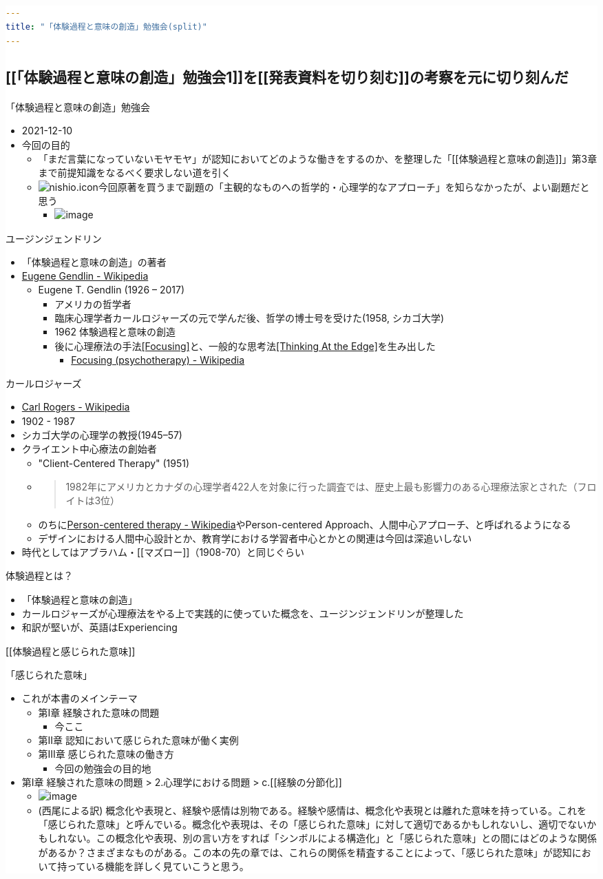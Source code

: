 ```yaml
---
title: "「体験過程と意味の創造」勉強会(split)"
---
```


[[「体験過程と意味の創造」勉強会1]]を[[発表資料を切り刻む]]の考察を元に切り刻んだ
---
「体験過程と意味の創造」勉強会
- 2021-12-10
- 今回の目的
    - 「まだ言葉になっていないモヤモヤ」が認知においてどのような働きをするのか、を整理した「[[体験過程と意味の創造]]」第3章まで前提知識をなるべく要求しない道を引く
    - <img src='https://scrapbox.io/api/pages/nishio/nishio/icon' alt='nishio.icon' height="19.5"/>今回原著を買うまで副題の「主観的なものへの哲学的・心理学的なアプローチ」を知らなかったが、よい副題だと思う
        - ![image](https://gyazo.com/cc01debb333881e198b2040e204593fd/thumb/1000)


ユージンジェンドリン
- 「体験過程と意味の創造」の著者
- [Eugene Gendlin - Wikipedia](https://en.wikipedia.org/wiki/Eugene_Gendlin)
    - Eugene T. Gendlin (1926 – 2017)
        - アメリカの哲学者
        - 臨床心理学者カールロジャーズの元で学んだ後、哲学の博士号を受けた(1958, シカゴ大学)
        - 1962 体験過程と意味の創造
        - 後に心理療法の手法[[Focusing]](1978)と、一般的な思考法[[Thinking At the Edge]](2004)を生み出した
            - [Focusing (psychotherapy) - Wikipedia](https://en.wikipedia.org/wiki/Focusing_(psychotherapy))

カールロジャーズ
- [Carl Rogers - Wikipedia](https://en.wikipedia.org/wiki/Carl_Rogers)
- 1902 - 1987
- シカゴ大学の心理学の教授(1945–57)
- クライエント中心療法の創始者
    - "Client-Centered Therapy" (1951)
    - > 1982年にアメリカとカナダの心理学者422人を対象に行った調査では、歴史上最も影響力のある心理療法家とされた（フロイトは3位）
    - のちに[Person-centered therapy - Wikipedia](https://en.wikipedia.org/wiki/Person-centered_therapy)やPerson-centered Approach、人間中心アプローチ、と呼ばれるようになる
    - デザインにおける人間中心設計とか、教育学における学習者中心とかとの関連は今回は深追いしない
- 時代としてはアブラハム・[[マズロー]]（1908-70）と同じぐらい

体験過程とは？
- 「体験過程と意味の創造」
- カールロジャーズが心理療法をやる上で実践的に使っていた概念を、ユージンジェンドリンが整理した
- 和訳が堅いが、英語はExperiencing

[[体験過程と感じられた意味]]

「感じられた意味」
- これが本書のメインテーマ
    - 第I章 経験された意味の問題
        - 今ここ
    - 第II章 認知において感じられた意味が働く実例
    - 第III章 感じられた意味の働き方
        - 今回の勉強会の目的地
- 第I章 経験された意味の問題 > 2.心理学における問題 > c.[[経験の分節化]]
    - ![image](https://gyazo.com/b43abb82a94b14a1759b2e6df255a25b/thumb/1000)
    - (西尾による訳) 概念化や表現と、経験や感情は別物である。経験や感情は、概念化や表現とは離れた意味を持っている。これを「感じられた意味」と呼んでいる。概念化や表現は、その「感じられた意味」に対して適切であるかもしれないし、適切でないかもしれない。この概念化や表現、別の言い方をすれば「シンボルによる構造化」と「感じられた意味」との間にはどのような関係があるか？さまざまなものがある。この本の先の章では、これらの関係を精査することによって、「感じられた意味」が認知において持っている機能を詳しく見ていこうと思う。
